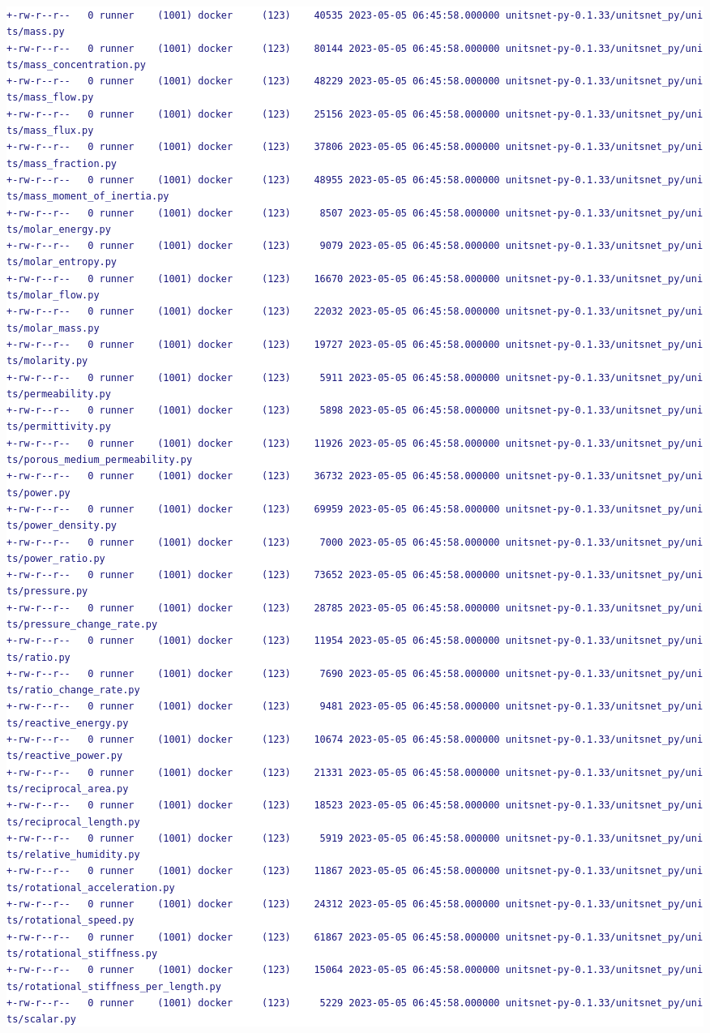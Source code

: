 ```diff
+-rw-r--r--   0 runner    (1001) docker     (123)    40535 2023-05-05 06:45:58.000000 unitsnet-py-0.1.33/unitsnet_py/units/mass.py
+-rw-r--r--   0 runner    (1001) docker     (123)    80144 2023-05-05 06:45:58.000000 unitsnet-py-0.1.33/unitsnet_py/units/mass_concentration.py
+-rw-r--r--   0 runner    (1001) docker     (123)    48229 2023-05-05 06:45:58.000000 unitsnet-py-0.1.33/unitsnet_py/units/mass_flow.py
+-rw-r--r--   0 runner    (1001) docker     (123)    25156 2023-05-05 06:45:58.000000 unitsnet-py-0.1.33/unitsnet_py/units/mass_flux.py
+-rw-r--r--   0 runner    (1001) docker     (123)    37806 2023-05-05 06:45:58.000000 unitsnet-py-0.1.33/unitsnet_py/units/mass_fraction.py
+-rw-r--r--   0 runner    (1001) docker     (123)    48955 2023-05-05 06:45:58.000000 unitsnet-py-0.1.33/unitsnet_py/units/mass_moment_of_inertia.py
+-rw-r--r--   0 runner    (1001) docker     (123)     8507 2023-05-05 06:45:58.000000 unitsnet-py-0.1.33/unitsnet_py/units/molar_energy.py
+-rw-r--r--   0 runner    (1001) docker     (123)     9079 2023-05-05 06:45:58.000000 unitsnet-py-0.1.33/unitsnet_py/units/molar_entropy.py
+-rw-r--r--   0 runner    (1001) docker     (123)    16670 2023-05-05 06:45:58.000000 unitsnet-py-0.1.33/unitsnet_py/units/molar_flow.py
+-rw-r--r--   0 runner    (1001) docker     (123)    22032 2023-05-05 06:45:58.000000 unitsnet-py-0.1.33/unitsnet_py/units/molar_mass.py
+-rw-r--r--   0 runner    (1001) docker     (123)    19727 2023-05-05 06:45:58.000000 unitsnet-py-0.1.33/unitsnet_py/units/molarity.py
+-rw-r--r--   0 runner    (1001) docker     (123)     5911 2023-05-05 06:45:58.000000 unitsnet-py-0.1.33/unitsnet_py/units/permeability.py
+-rw-r--r--   0 runner    (1001) docker     (123)     5898 2023-05-05 06:45:58.000000 unitsnet-py-0.1.33/unitsnet_py/units/permittivity.py
+-rw-r--r--   0 runner    (1001) docker     (123)    11926 2023-05-05 06:45:58.000000 unitsnet-py-0.1.33/unitsnet_py/units/porous_medium_permeability.py
+-rw-r--r--   0 runner    (1001) docker     (123)    36732 2023-05-05 06:45:58.000000 unitsnet-py-0.1.33/unitsnet_py/units/power.py
+-rw-r--r--   0 runner    (1001) docker     (123)    69959 2023-05-05 06:45:58.000000 unitsnet-py-0.1.33/unitsnet_py/units/power_density.py
+-rw-r--r--   0 runner    (1001) docker     (123)     7000 2023-05-05 06:45:58.000000 unitsnet-py-0.1.33/unitsnet_py/units/power_ratio.py
+-rw-r--r--   0 runner    (1001) docker     (123)    73652 2023-05-05 06:45:58.000000 unitsnet-py-0.1.33/unitsnet_py/units/pressure.py
+-rw-r--r--   0 runner    (1001) docker     (123)    28785 2023-05-05 06:45:58.000000 unitsnet-py-0.1.33/unitsnet_py/units/pressure_change_rate.py
+-rw-r--r--   0 runner    (1001) docker     (123)    11954 2023-05-05 06:45:58.000000 unitsnet-py-0.1.33/unitsnet_py/units/ratio.py
+-rw-r--r--   0 runner    (1001) docker     (123)     7690 2023-05-05 06:45:58.000000 unitsnet-py-0.1.33/unitsnet_py/units/ratio_change_rate.py
+-rw-r--r--   0 runner    (1001) docker     (123)     9481 2023-05-05 06:45:58.000000 unitsnet-py-0.1.33/unitsnet_py/units/reactive_energy.py
+-rw-r--r--   0 runner    (1001) docker     (123)    10674 2023-05-05 06:45:58.000000 unitsnet-py-0.1.33/unitsnet_py/units/reactive_power.py
+-rw-r--r--   0 runner    (1001) docker     (123)    21331 2023-05-05 06:45:58.000000 unitsnet-py-0.1.33/unitsnet_py/units/reciprocal_area.py
+-rw-r--r--   0 runner    (1001) docker     (123)    18523 2023-05-05 06:45:58.000000 unitsnet-py-0.1.33/unitsnet_py/units/reciprocal_length.py
+-rw-r--r--   0 runner    (1001) docker     (123)     5919 2023-05-05 06:45:58.000000 unitsnet-py-0.1.33/unitsnet_py/units/relative_humidity.py
+-rw-r--r--   0 runner    (1001) docker     (123)    11867 2023-05-05 06:45:58.000000 unitsnet-py-0.1.33/unitsnet_py/units/rotational_acceleration.py
+-rw-r--r--   0 runner    (1001) docker     (123)    24312 2023-05-05 06:45:58.000000 unitsnet-py-0.1.33/unitsnet_py/units/rotational_speed.py
+-rw-r--r--   0 runner    (1001) docker     (123)    61867 2023-05-05 06:45:58.000000 unitsnet-py-0.1.33/unitsnet_py/units/rotational_stiffness.py
+-rw-r--r--   0 runner    (1001) docker     (123)    15064 2023-05-05 06:45:58.000000 unitsnet-py-0.1.33/unitsnet_py/units/rotational_stiffness_per_length.py
+-rw-r--r--   0 runner    (1001) docker     (123)     5229 2023-05-05 06:45:58.000000 unitsnet-py-0.1.33/unitsnet_py/units/scalar.py
```